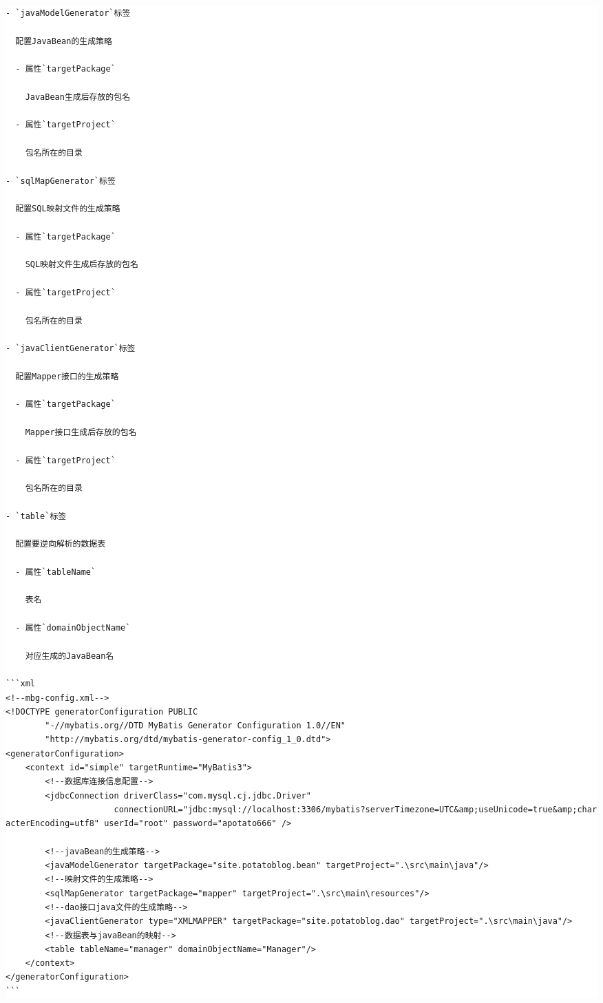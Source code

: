     - `javaModelGenerator`标签

      配置JavaBean的生成策略

      - 属性`targetPackage`

        JavaBean生成后存放的包名

      - 属性`targetProject`

        包名所在的目录

    - `sqlMapGenerator`标签

      配置SQL映射文件的生成策略

      - 属性`targetPackage`

        SQL映射文件生成后存放的包名

      - 属性`targetProject`

        包名所在的目录

    - `javaClientGenerator`标签

      配置Mapper接口的生成策略

      - 属性`targetPackage`

        Mapper接口生成后存放的包名

      - 属性`targetProject`

        包名所在的目录

    - `table`标签

      配置要逆向解析的数据表

      - 属性`tableName`

        表名

      - 属性`domainObjectName`

        对应生成的JavaBean名

    ```xml
    <!--mbg-config.xml-->
    <!DOCTYPE generatorConfiguration PUBLIC
            "-//mybatis.org//DTD MyBatis Generator Configuration 1.0//EN"
            "http://mybatis.org/dtd/mybatis-generator-config_1_0.dtd">
    <generatorConfiguration>
        <context id="simple" targetRuntime="MyBatis3">
            <!--数据库连接信息配置-->
            <jdbcConnection driverClass="com.mysql.cj.jdbc.Driver"
                          connectionURL="jdbc:mysql://localhost:3306/mybatis?serverTimezone=UTC&amp;useUnicode=true&amp;characterEncoding=utf8" userId="root" password="apotato666" />
    
    		<!--javaBean的生成策略-->
            <javaModelGenerator targetPackage="site.potatoblog.bean" targetProject=".\src\main\java"/>
    		<!--映射文件的生成策略-->
            <sqlMapGenerator targetPackage="mapper" targetProject=".\src\main\resources"/>
    		<!--dao接口java文件的生成策略-->
            <javaClientGenerator type="XMLMAPPER" targetPackage="site.potatoblog.dao" targetProject=".\src\main\java"/>
    		<!--数据表与javaBean的映射-->
            <table tableName="manager" domainObjectName="Manager"/>
        </context>
    </generatorConfiguration>
    ```
